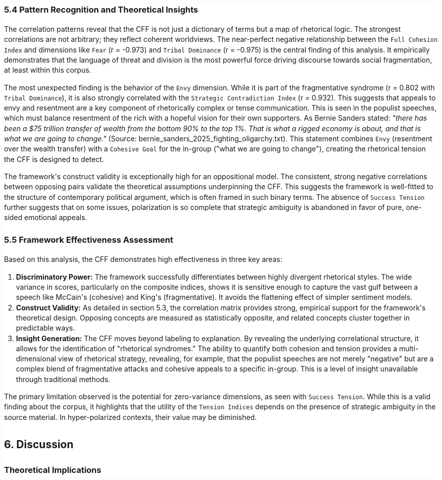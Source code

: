 ### 5.4 Pattern Recognition and Theoretical Insights

The correlation patterns reveal that the CFF is not just a dictionary of terms but a map of rhetorical logic. The strongest correlations are not arbitrary; they reflect coherent worldviews. The near-perfect negative relationship between the `Full Cohesion Index` and dimensions like `Fear` (r = -0.973) and `Tribal Dominance` (r = -0.975) is the central finding of this analysis. It empirically demonstrates that the language of threat and division is the most powerful force driving discourse towards social fragmentation, at least within this corpus.

The most unexpected finding is the behavior of the `Envy` dimension. While it is part of the fragmentative syndrome (r = 0.802 with `Tribal Dominance`), it is also strongly correlated with the `Strategic Contradiction Index` (r = 0.932). This suggests that appeals to envy and resentment are a key component of rhetorically complex or tense communication. This is seen in the populist speeches, which must balance resentment of the rich with a hopeful vision for their own supporters. As Bernie Sanders stated: *"there has been a $75 trillion transfer of wealth from the bottom 90% to the top 1%. That is what a rigged economy is about, and that is what we are going to change."* (Source: bernie_sanders_2025_fighting_oligarchy.txt). This statement combines `Envy` (resentment over the wealth transfer) with a `Cohesive Goal` for the in-group ("what we are going to change"), creating the rhetorical tension the CFF is designed to detect.

The framework's construct validity is exceptionally high for an oppositional model. The consistent, strong negative correlations between opposing pairs validate the theoretical assumptions underpinning the CFF. This suggests the framework is well-fitted to the structure of contemporary political argument, which is often framed in such binary terms. The absence of `Success Tension` further suggests that on some issues, polarization is so complete that strategic ambiguity is abandoned in favor of pure, one-sided emotional appeals.

### 5.5 Framework Effectiveness Assessment

Based on this analysis, the CFF demonstrates high effectiveness in three key areas:

1.  **Discriminatory Power:** The framework successfully differentiates between highly divergent rhetorical styles. The wide variance in scores, particularly on the composite indices, shows it is sensitive enough to capture the vast gulf between a speech like McCain's (cohesive) and King's (fragmentative). It avoids the flattening effect of simpler sentiment models.
2.  **Construct Validity:** As detailed in section 5.3, the correlation matrix provides strong, empirical support for the framework's theoretical design. Opposing concepts are measured as statistically opposite, and related concepts cluster together in predictable ways.
3.  **Insight Generation:** The CFF moves beyond labeling to explanation. By revealing the underlying correlational structure, it allows for the identification of "rhetorical syndromes." The ability to quantify both cohesion and tension provides a multi-dimensional view of rhetorical strategy, revealing, for example, that the populist speeches are not merely "negative" but are a complex blend of fragmentative attacks and cohesive appeals to a specific in-group. This is a level of insight unavailable through traditional methods.

The primary limitation observed is the potential for zero-variance dimensions, as seen with `Success Tension`. While this is a valid finding about the corpus, it highlights that the utility of the `Tension Indices` depends on the presence of strategic ambiguity in the source material. In hyper-polarized contexts, their value may be diminished.

## 6. Discussion

### Theoretical Implications
